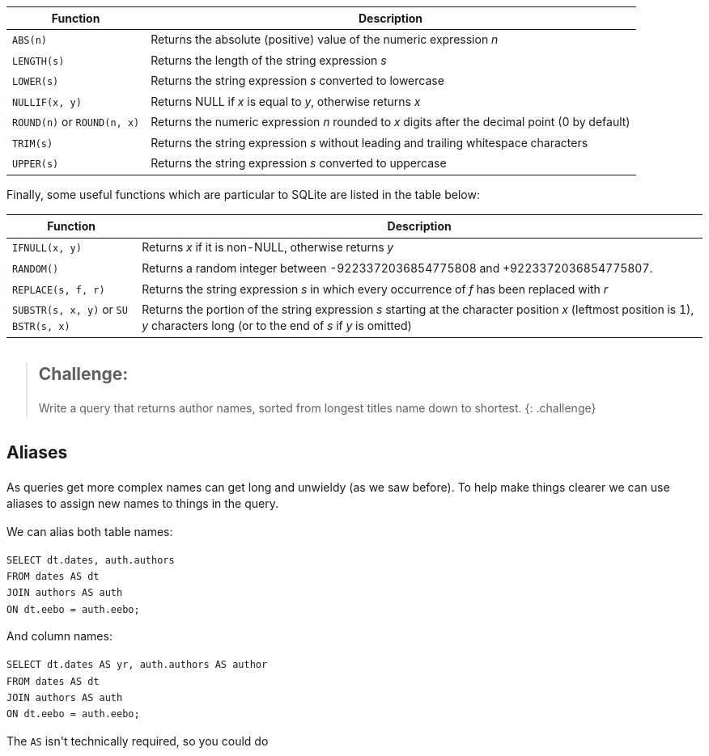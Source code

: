 | Function                     | Description                                                                                     |
|------------------------------|-------------------------------------------------------------------------------------------------|
| `ABS(n)`                     | Returns the absolute (positive) value of the numeric expression *n*                             |
| `LENGTH(s)`                  | Returns the length of the string expression *s*                                                 |
| `LOWER(s)`                   | Returns the string expression *s* converted to lowercase                                        |
| `NULLIF(x, y)`               | Returns NULL if *x* is equal to *y*, otherwise returns *x*                                      |
| `ROUND(n)` or `ROUND(n, x)`  | Returns the numeric expression *n* rounded to *x* digits after the decimal point (0 by default) |
| `TRIM(s)`                    | Returns the string expression *s* without leading and trailing whitespace characters            |
| `UPPER(s)`                   | Returns the string expression *s* converted to uppercase                                        |

Finally, some useful functions which are particular to SQLite are listed in the
table below:

| Function                            | Description                                                                                                                                                                    |
|-------------------------------------|--------------------------------------------------------------------------------------------------------------------------------------------------------------------------------|
| `IFNULL(x, y)`                      | Returns *x* if it is non-NULL, otherwise returns *y*                                                                                                                           |
| `RANDOM()`                          | Returns a random integer between -9223372036854775808 and +9223372036854775807.                                                                                                |
| `REPLACE(s, f, r)`                  | Returns the string expression *s* in which every occurrence of *f* has been replaced with *r*                                                                                  |
| `SUBSTR(s, x, y)` or `SUBSTR(s, x)` | Returns the portion of the string expression *s* starting at the character position *x* (leftmost position is 1), *y* characters long (or to the end of *s* if *y* is omitted) |

> ## Challenge:
>
> Write a query that returns author names, sorted from longest titles name down
> to shortest.
{: .challenge}

## Aliases

As queries get more complex names can get long and unwieldy (as we saw before). To help make things
clearer we can use aliases to assign new names to things in the query.

We can alias both table names:

    SELECT dt.dates, auth.authors
    FROM dates AS dt
    JOIN authors AS auth
    ON dt.eebo = auth.eebo;

And column names:

    SELECT dt.dates AS yr, auth.authors AS author
    FROM dates AS dt
    JOIN authors AS auth
    ON dt.eebo = auth.eebo;

The `AS` isn't technically required, so you could do
